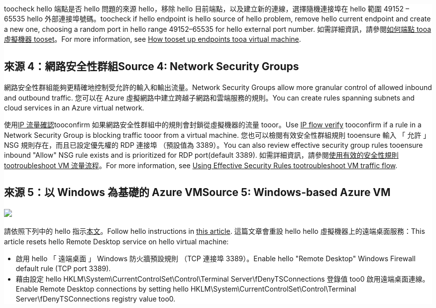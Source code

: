 <span data-ttu-id="efa62-167">toocheck hello 端點是否 hello 問題的來源 hello，移除 hello 目前端點，以及建立新的連線，選擇隨機連接埠在 hello 範圍 49152 – 65535 hello 外部連接埠號碼。</span><span class="sxs-lookup"><span data-stu-id="efa62-167">toocheck if hello endpoint is hello source of hello problem, remove hello current endpoint and create a new one, choosing a random port in hello range 49152–65535 for hello external port number.</span></span> <span data-ttu-id="efa62-168">如需詳細資訊，請參閱[如何端點 tooa 虛擬機器 tooset](classic/setup-endpoints.md?toc=%2fazure%2fvirtual-machines%2fwindows%2fclassic%2ftoc.json)。</span><span class="sxs-lookup"><span data-stu-id="efa62-168">For more information, see [How tooset up endpoints tooa virtual machine](classic/setup-endpoints.md?toc=%2fazure%2fvirtual-machines%2fwindows%2fclassic%2ftoc.json).</span></span>

## <a name="source-4-network-security-groups"></a><span data-ttu-id="efa62-169">來源 4：網路安全性群組</span><span class="sxs-lookup"><span data-stu-id="efa62-169">Source 4: Network Security Groups</span></span>
<span data-ttu-id="efa62-170">網路安全性群組能夠更精確地控制受允許的輸入和輸出流量。</span><span class="sxs-lookup"><span data-stu-id="efa62-170">Network Security Groups allow more granular control of allowed inbound and outbound traffic.</span></span> <span data-ttu-id="efa62-171">您可以在 Azure 虛擬網路中建立跨越子網路和雲端服務的規則。</span><span class="sxs-lookup"><span data-stu-id="efa62-171">You can create rules spanning subnets and cloud services in an Azure virtual network.</span></span>

<span data-ttu-id="efa62-172">使用[IP 流量確認](../../network-watcher/network-watcher-check-ip-flow-verify-portal.md)tooconfirm 如果網路安全性群組中的規則會封鎖從虛擬機器的流量 tooor。</span><span class="sxs-lookup"><span data-stu-id="efa62-172">Use [IP flow verify](../../network-watcher/network-watcher-check-ip-flow-verify-portal.md) tooconfirm if a rule in a Network Security Group is blocking traffic tooor from a virtual machine.</span></span> <span data-ttu-id="efa62-173">您也可以檢閱有效安全性群組規則 tooensure 輸入 「 允許 」 NSG 規則存在，而且已設定優先權的 RDP 連接埠 （預設值為 3389）。</span><span class="sxs-lookup"><span data-stu-id="efa62-173">You can also review effective security group rules tooensure inbound "Allow" NSG rule exists and is prioritized for RDP port(default 3389).</span></span> <span data-ttu-id="efa62-174">如需詳細資訊，請參閱[使用有效的安全性規則 tootroubleshoot VM 流量流程](../../virtual-network/virtual-network-nsg-troubleshoot-portal.md#using-effective-security-rules-to-troubleshoot-vm-traffic-flow)。</span><span class="sxs-lookup"><span data-stu-id="efa62-174">For more information, see [Using Effective Security Rules tootroubleshoot VM traffic flow](../../virtual-network/virtual-network-nsg-troubleshoot-portal.md#using-effective-security-rules-to-troubleshoot-vm-traffic-flow).</span></span>

## <a name="source-5-windows-based-azure-vm"></a><span data-ttu-id="efa62-175">來源 5：以 Windows 為基礎的 Azure VM</span><span class="sxs-lookup"><span data-stu-id="efa62-175">Source 5: Windows-based Azure VM</span></span>
![](./media/detailed-troubleshoot-rdp/tshootrdp_5.png)

<span data-ttu-id="efa62-176">請依照下列中的 hello 指示[本文](reset-rdp.md)。</span><span class="sxs-lookup"><span data-stu-id="efa62-176">Follow hello instructions in [this article](reset-rdp.md).</span></span> <span data-ttu-id="efa62-177">這篇文章會重設 hello hello 虛擬機器上的遠端桌面服務：</span><span class="sxs-lookup"><span data-stu-id="efa62-177">This article resets hello Remote Desktop service on hello virtual machine:</span></span>

* <span data-ttu-id="efa62-178">啟用 hello 「 遠端桌面 」 Windows 防火牆預設規則 （TCP 連接埠 3389）。</span><span class="sxs-lookup"><span data-stu-id="efa62-178">Enable hello "Remote Desktop" Windows Firewall default rule (TCP port 3389).</span></span>
* <span data-ttu-id="efa62-179">藉由設定 hello HKLM\System\CurrentControlSet\Control\Terminal Server\fDenyTSConnections 登錄值 too0 啟用遠端桌面連線。</span><span class="sxs-lookup"><span data-stu-id="efa62-179">Enable Remote Desktop connections by setting hello HKLM\System\CurrentControlSet\Control\Terminal Server\fDenyTSConnections registry value too0.</span></span>
